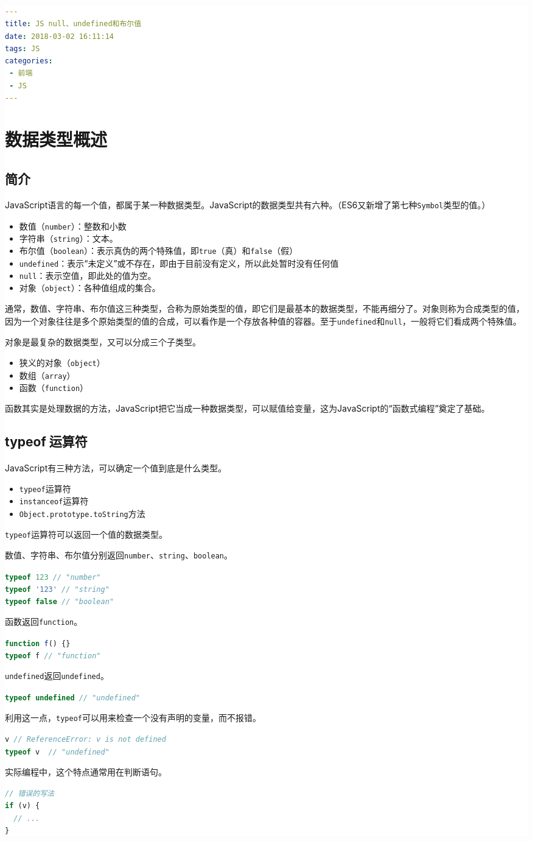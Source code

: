 ```yaml
---
title: JS null、undefined和布尔值
date: 2018-03-02 16:11:14
tags: JS
categories: 
 - 前端
 - JS
---
```


# 数据类型概述
## 简介
JavaScript语言的每一个值，都属于某一种数据类型。JavaScript的数据类型共有六种。（ES6又新增了第七种`Symbol`类型的值。）
- 数值（`number`）：整数和小数
- 字符串（`string`）：文本。
- 布尔值（`boolean`）：表示真伪的两个特殊值，即`true`（真）和`false`（假）
- `undefined`：表示“未定义”或不存在，即由于目前没有定义，所以此处暂时没有任何值
- `null`：表示空值，即此处的值为空。
- 对象（`object`）：各种值组成的集合。

通常，数值、字符串、布尔值这三种类型，合称为原始类型的值，即它们是最基本的数据类型，不能再细分了。对象则称为合成类型的值，因为一个对象往往是多个原始类型的值的合成，可以看作是一个存放各种值的容器。至于`undefined`和`null`，一般将它们看成两个特殊值。

对象是最复杂的数据类型，又可以分成三个子类型。
- 狭义的对象（`object`）
- 数组（`array`）
- 函数（`function`）

函数其实是处理数据的方法，JavaScript把它当成一种数据类型，可以赋值给变量，这为JavaScript的“函数式编程”奠定了基础。
## typeof 运算符
JavaScript有三种方法，可以确定一个值到底是什么类型。
- `typeof`运算符
- `instanceof`运算符
- `Object.prototype.toString`方法

`typeof`运算符可以返回一个值的数据类型。

数值、字符串、布尔值分别返回`number`、`string`、`boolean`。
```javascript
typeof 123 // "number"
typeof '123' // "string"
typeof false // "boolean"
```
函数返回`function`。
```javascript
function f() {}
typeof f // "function"
```
`undefined`返回`undefined`。
```javascript
typeof undefined // "undefined"
```
利用这一点，`typeof`可以用来检查一个没有声明的变量，而不报错。
```javascript
v // ReferenceError: v is not defined
typeof v  // "undefined"
```
实际编程中，这个特点通常用在判断语句。
```javascript
// 错误的写法
if (v) {
  // ...
}
```